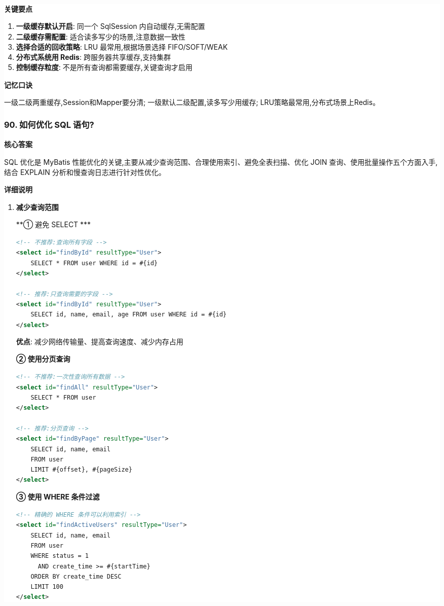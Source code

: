 **关键要点**

1. **一级缓存默认开启**: 同一个 SqlSession 内自动缓存,无需配置
2. **二级缓存需配置**: 适合读多写少的场景,注意数据一致性
3. **选择合适的回收策略**: LRU 最常用,根据场景选择 FIFO/SOFT/WEAK
4. **分布式系统用 Redis**: 跨服务器共享缓存,支持集群
5. **控制缓存粒度**: 不是所有查询都需要缓存,关键查询才启用

**记忆口诀**

一级二级两重缓存,Session和Mapper要分清;
一级默认二级配置,读多写少用缓存;
LRU策略最常用,分布式场景上Redis。

### 90. 如何优化 SQL 语句?

**核心答案**

SQL 优化是 MyBatis 性能优化的关键,主要从减少查询范围、合理使用索引、避免全表扫描、优化 JOIN 查询、使用批量操作五个方面入手,结合 EXPLAIN 分析和慢查询日志进行针对性优化。

**详细说明**

1. **减少查询范围**

   **① 避免 SELECT ***
   ```xml
   <!-- 不推荐:查询所有字段 -->
   <select id="findById" resultType="User">
       SELECT * FROM user WHERE id = #{id}
   </select>

   <!-- 推荐:只查询需要的字段 -->
   <select id="findById" resultType="User">
       SELECT id, name, email, age FROM user WHERE id = #{id}
   </select>
   ```
   **优点**: 减少网络传输量、提高查询速度、减少内存占用

   **② 使用分页查询**
   ```xml
   <!-- 不推荐:一次性查询所有数据 -->
   <select id="findAll" resultType="User">
       SELECT * FROM user
   </select>

   <!-- 推荐:分页查询 -->
   <select id="findByPage" resultType="User">
       SELECT id, name, email
       FROM user
       LIMIT #{offset}, #{pageSize}
   </select>
   ```

   **③ 使用 WHERE 条件过滤**
   ```xml
   <!-- 精确的 WHERE 条件可以利用索引 -->
   <select id="findActiveUsers" resultType="User">
       SELECT id, name, email
       FROM user
       WHERE status = 1
         AND create_time >= #{startTime}
       ORDER BY create_time DESC
       LIMIT 100
   </select>
   ```

